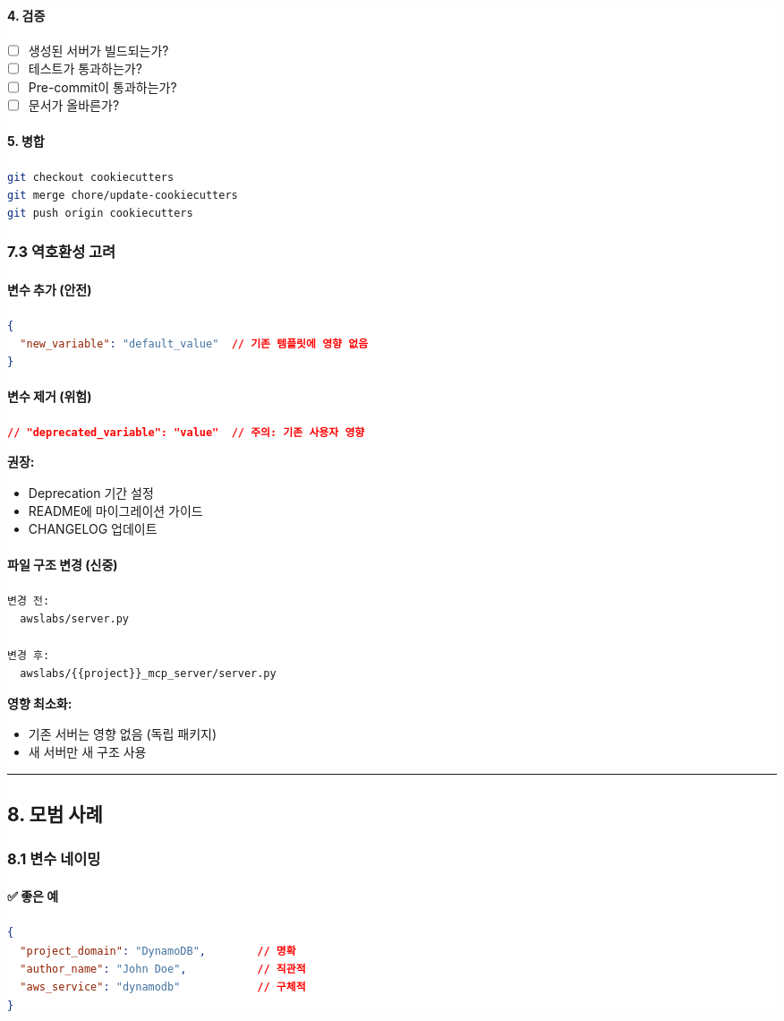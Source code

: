 #### 4. 검증
- [ ] 생성된 서버가 빌드되는가?
- [ ] 테스트가 통과하는가?
- [ ] Pre-commit이 통과하는가?
- [ ] 문서가 올바른가?

#### 5. 병합
```bash
git checkout cookiecutters
git merge chore/update-cookiecutters
git push origin cookiecutters
```

### 7.3 역호환성 고려

#### 변수 추가 (안전)
```json
{
  "new_variable": "default_value"  // 기존 템플릿에 영향 없음
}
```

#### 변수 제거 (위험)
```json
// "deprecated_variable": "value"  // 주의: 기존 사용자 영향
```

**권장:**
- Deprecation 기간 설정
- README에 마이그레이션 가이드
- CHANGELOG 업데이트

#### 파일 구조 변경 (신중)
```
변경 전:
  awslabs/server.py

변경 후:
  awslabs/{{project}}_mcp_server/server.py
```

**영향 최소화:**
- 기존 서버는 영향 없음 (독립 패키지)
- 새 서버만 새 구조 사용

---

## 8. 모범 사례

### 8.1 변수 네이밍

#### ✅ 좋은 예
```json
{
  "project_domain": "DynamoDB",        // 명확
  "author_name": "John Doe",           // 직관적
  "aws_service": "dynamodb"            // 구체적
}
```
